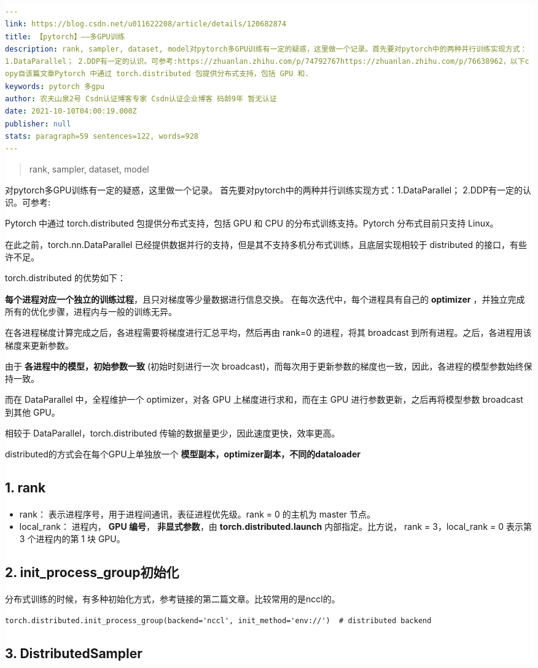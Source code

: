 ```yaml
---
link: https://blog.csdn.net/u011622208/article/details/120682874
title: 【pytorch】——多GPU训练
description: rank, sampler, dataset, model对pytorch多GPU训练有一定的疑惑，这里做一个记录。首先要对pytorch中的两种并行训练实现方式：1.DataParallel； 2.DDP有一定的认识。可参考:https://zhuanlan.zhihu.com/p/74792767https://zhuanlan.zhihu.com/p/76638962，以下copy自该篇文章Pytorch 中通过 torch.distributed 包提供分布式支持，包括 GPU 和.
keywords: pytorch 多gpu
author: 农夫山泉2号 Csdn认证博客专家 Csdn认证企业博客 码龄9年 暂无认证
date: 2021-10-10T04:00:19.000Z
publisher: null
stats: paragraph=59 sentences=122, words=928
---
```

> rank, sampler, dataset, model

对pytorch多GPU训练有一定的疑惑，这里做一个记录。
首先要对pytorch中的两种并行训练实现方式：1.DataParallel； 2.DDP有一定的认识。可参考:

Pytorch 中通过 torch.distributed 包提供分布式支持，包括 GPU 和 CPU 的分布式训练支持。Pytorch 分布式目前只支持 Linux。

在此之前，torch.nn.DataParallel 已经提供数据并行的支持，但是其不支持多机分布式训练，且底层实现相较于 distributed 的接口，有些许不足。

torch.distributed 的优势如下：

**每个进程对应一个独立的训练过程**，且只对梯度等少量数据进行信息交换。
在每次迭代中，每个进程具有自己的 **optimizer** ，并独立完成所有的优化步骤，进程内与一般的训练无异。

在各进程梯度计算完成之后，各进程需要将梯度进行汇总平均，然后再由 rank=0 的进程，将其 broadcast 到所有进程。之后，各进程用该梯度来更新参数。

由于 **各进程中的模型，初始参数一致** (初始时刻进行一次 broadcast)，而每次用于更新参数的梯度也一致，因此，各进程的模型参数始终保持一致。

而在 DataParallel 中，全程维护一个 optimizer，对各 GPU 上梯度进行求和，而在主 GPU 进行参数更新，之后再将模型参数 broadcast 到其他 GPU。

相较于 DataParallel，torch.distributed 传输的数据量更少，因此速度更快，效率更高。

distributed的方式会在每个GPU上单独放一个 **模型副本，optimizer副本，不同的dataloader**

## 1. rank

* rank：
表示进程序号，用于进程间通讯，表征进程优先级。rank = 0 的主机为 master 节点。
* local_rank：
进程内， **GPU 编号**， **非显式参数**，由 **torch.distributed.launch** 内部指定。比方说， rank = 3，local_rank = 0 表示第 3 个进程内的第 1 块 GPU。

## 2. init_process_group初始化

分布式训练的时候，有多种初始化方式，参考链接的第二篇文章。比较常用的是nccl的。

```
torch.distributed.init_process_group(backend='nccl', init_method='env://')  # distributed backend
```

## 3. DistributedSampler
